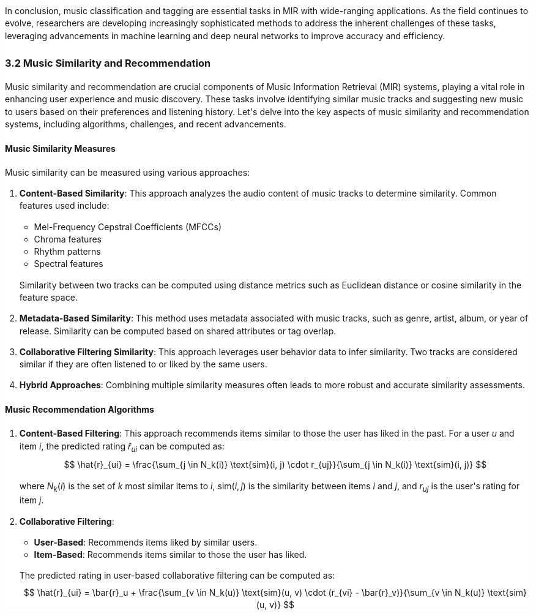 In conclusion, music classification and tagging are essential tasks in MIR with wide-ranging applications. As the field continues to evolve, researchers are developing increasingly sophisticated methods to address the inherent challenges of these tasks, leveraging advancements in machine learning and deep neural networks to improve accuracy and efficiency.

### 3.2 Music Similarity and Recommendation

Music similarity and recommendation are crucial components of Music Information Retrieval (MIR) systems, playing a vital role in enhancing user experience and music discovery. These tasks involve identifying similar music tracks and suggesting new music to users based on their preferences and listening history. Let's delve into the key aspects of music similarity and recommendation systems, including algorithms, challenges, and recent advancements.

#### Music Similarity Measures

Music similarity can be measured using various approaches:

1. **Content-Based Similarity**: This approach analyzes the audio content of music tracks to determine similarity. Common features used include:
   - Mel-Frequency Cepstral Coefficients (MFCCs)
   - Chroma features
   - Rhythm patterns
   - Spectral features

   Similarity between two tracks can be computed using distance metrics such as Euclidean distance or cosine similarity in the feature space.

2. **Metadata-Based Similarity**: This method uses metadata associated with music tracks, such as genre, artist, album, or year of release. Similarity can be computed based on shared attributes or tag overlap.

3. **Collaborative Filtering Similarity**: This approach leverages user behavior data to infer similarity. Two tracks are considered similar if they are often listened to or liked by the same users.

4. **Hybrid Approaches**: Combining multiple similarity measures often leads to more robust and accurate similarity assessments.

#### Music Recommendation Algorithms

1. **Content-Based Filtering**:
   This approach recommends items similar to those the user has liked in the past. For a user $u$ and item $i$, the predicted rating $\hat{r}_{ui}$ can be computed as:
$$
\hat{r}_{ui} = \frac{\sum_{j \in N_k(i)} \text{sim}(i, j) \cdot r_{uj}}{\sum_{j \in N_k(i)} \text{sim}(i, j)}
$$

   where $N_k(i)$ is the set of $k$ most similar items to $i$, $\text{sim}(i, j)$ is the similarity between items $i$ and $j$, and $r_{uj}$ is the user's rating for item $j$.

2. **Collaborative Filtering**:
   - **User-Based**: Recommends items liked by similar users.
   - **Item-Based**: Recommends items similar to those the user has liked.

   The predicted rating in user-based collaborative filtering can be computed as:
$$
\hat{r}_{ui} = \bar{r}_u + \frac{\sum_{v \in N_k(u)} \text{sim}(u, v) \cdot (r_{vi} - \bar{r}_v)}{\sum_{v \in N_k(u)} \text{sim}(u, v)}
$$
